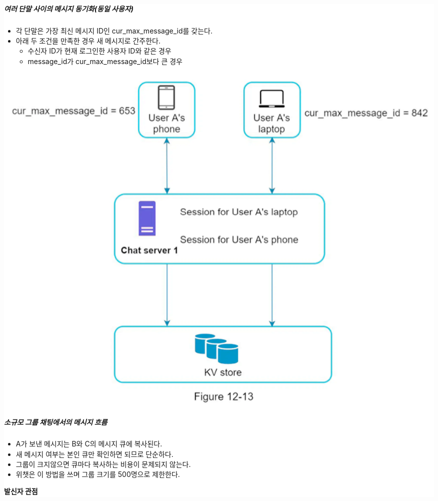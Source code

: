 
##### 여러 단말 사이의 메시지 동기화(동일 사용자)
- 각 단말은 가장 최신 메시지 ID인 cur_max_message_id를 갖는다.
- 아래 두 조건을 만족한 경우 새 메시지로 간주한다.
    - 수신자 ID가 현재 로그인한 사용자 ID와 같은 경우
    - message_id가 cur_max_message_id보다 큰 경우

![chat_11.png](assets/chat_11.png)




##### 소규모 그룹 채팅에서의 메시지 흐름
- A가 보낸 메시지는 B와 C의 메시지 큐에 복사된다.
- 새 메시지 여부는 본인 큐만 확인하면 되므로 단순하다.
- 그룹이 크지않으면 큐마다 복사하는 비용이 문제되지 않는다.
- 위챗은 이 방법을 쓰며 그룹 크기를 500명으로 제한한다.

**발신자 관점**
